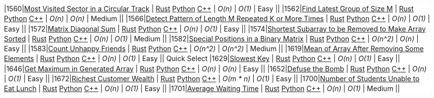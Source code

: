 |1560|[Most Visited Sector in a Circular Track](https://leetcode.com/problems/most-visited-sector-in-a-circular-track/) | [Rust](./src-all/Rust/S1560-most-visited-sector-in-a-circular-track.rs) [Python](./src-all/Python/S1560-most-visited-sector-in-a-circular-track.py) [C++](./src-all/C++/S1560-most-visited-sector-in-a-circular-track.cpp) | _O(n)_ | _O(1)_      | Easy         ||
|1562|[Find Latest Group of Size M](https://leetcode.com/problems/find-latest-group-of-size-m/) | [Rust](./src-all/Rust/S1562-find-latest-group-of-size-m.rs) [Python](./src-all/Python/S1562-find-latest-group-of-size-m.py) [C++](./src-all/C++/S1562-find-latest-group-of-size-m.cpp) | _O(n)_ | _O(n)_      | Medium         ||
|1566|[Detect Pattern of Length M Repeated K or More Times](https://leetcode.com/problems/detect-pattern-of-length-m-repeated-k-or-more-times/) | [Rust](./src-all/Rust/S1566-detect-pattern-of-length-m-repeated-k-or-more-times.rs) [Python](./src-all/Python/S1566-detect-pattern-of-length-m-repeated-k-or-more-times.py) [C++](./src-all/C++/S1566-detect-pattern-of-length-m-repeated-k-or-more-times.cpp) | _O(n)_ | _O(1)_      | Easy         ||
|1572|[Matrix Diagonal Sum](https://leetcode.com/problems/matrix-diagonal-sum/) | [Rust](./src-all/Rust/S1572-matrix-diagonal-sum.rs) [Python](./src-all/Python/S1572-matrix-diagonal-sum.py) [C++](./src-all/C++/S1572-matrix-diagonal-sum.cpp) | _O(n)_ | _O(1)_      | Easy         ||
|1574|[Shortest Subarray to be Removed to Make Array Sorted](https://leetcode.com/problems/shortest-subarray-to-be-removed-to-make-array-sorted/) | [Rust](./src-all/Rust/S1574-shortest-subarray-to-be-removed-to-make-array-sorted.rs) [Python](./src-all/Python/S1574-shortest-subarray-to-be-removed-to-make-array-sorted.py) [C++](./src-all/C++/S1574-shortest-subarray-to-be-removed-to-make-array-sorted.cpp) | _O(n)_ | _O(1)_      | Medium         ||
|1582|[Special Positions in a Binary Matrix](https://leetcode.com/problems/special-positions-in-a-binary-matrix/) | [Rust](./src-all/Rust/S1582-special-positions-in-a-binary-matrix.rs) [Python](./src-all/Python/S1582-special-positions-in-a-binary-matrix.py) [C++](./src-all/C++/S1582-special-positions-in-a-binary-matrix.cpp) | _O(n^2)_ | _O(n)_      | Easy         ||
|1583|[Count Unhappy Friends](https://leetcode.com/problems/count-unhappy-friends/) | [Rust](./src-all/Rust/S1583-count-unhappy-friends.rs) [Python](./src-all/Python/S1583-count-unhappy-friends.py) [C++](./src-all/C++/S1583-count-unhappy-friends.cpp) | _O(n^2)_ | _O(n^2)_      | Medium         ||
|1619|[Mean of Array After Removing Some Elements](https://leetcode.com/problems/mean-of-array-after-removing-some-elements/) | [Rust](./src-all/Rust/S1619-mean-of-array-after-removing-some-elements.rs) [Python](./src-all/Python/S1619-mean-of-array-after-removing-some-elements.py) [C++](./src-all/C++/S1619-mean-of-array-after-removing-some-elements.cpp) | _O(n)_ | _O(1)_      | Easy         || Quick Select
|1629|[Slowest Key](https://leetcode.com/problems/slowest-key/) | [Rust](./src-all/Rust/S1629-slowest-key.rs) [Python](./src-all/Python/S1629-slowest-key.py) [C++](./src-all/C++/S1629-slowest-key.cpp) | _O(n)_ | _O(1)_      | Easy         ||
|1646|[Get Maximum in Generated Array](https://leetcode.com/problems/get-maximum-in-generated-array/) | [Rust](./src-all/Rust/S1646-get-maximum-in-generated-array.rs) [Python](./src-all/Python/S1646-get-maximum-in-generated-array.py) [C++](./src-all/C++/S1646-get-maximum-in-generated-array.cpp) | _O(n)_ | _O(n)_ | Easy ||
|1652|[Defuse the Bomb](https://leetcode.com/problems/defuse-the-bomb/) | [Rust](./src-all/Rust/S1652-defuse-the-bomb.rs) [Python](./src-all/Python/S1652-defuse-the-bomb.py) [C++](./src-all/C++/S1652-defuse-the-bomb.cpp) | _O(n)_ | _O(1)_ | Easy ||
|1672|[Richest Customer Wealth](https://leetcode.com/problems/richest-customer-wealth/) | [Rust](./src-all/Rust/S1672-richest-customer-wealth.rs) [Python](./src-all/Python/S1672-richest-customer-wealth.py) [C++](./src-all/C++/S1672-richest-customer-wealth.cpp) | _O(m * n)_ | _O(1)_ | Easy ||
|1700|[Number of Students Unable to Eat Lunch](https://leetcode.com/problems/number-of-students-unable-to-eat-lunch/) | [Rust](./src-all/Rust/S1700-number-of-students-unable-to-eat-lunch.rs) [Python](./src-all/Python/S1700-number-of-students-unable-to-eat-lunch.py) [C++](./src-all/C++/S1700-number-of-students-unable-to-eat-lunch.cpp) | _O(n)_ | _O(1)_ | Easy ||
|1701|[Average Waiting Time](https://leetcode.com/problems/average-waiting-time/) | [Rust](./src-all/Rust/S1701-average-waiting-time.rs) [Python](./src-all/Python/S1701-average-waiting-time.py) [C++](./src-all/C++/S1701-average-waiting-time.cpp) | _O(n)_ | _O(1)_ | Medium ||
